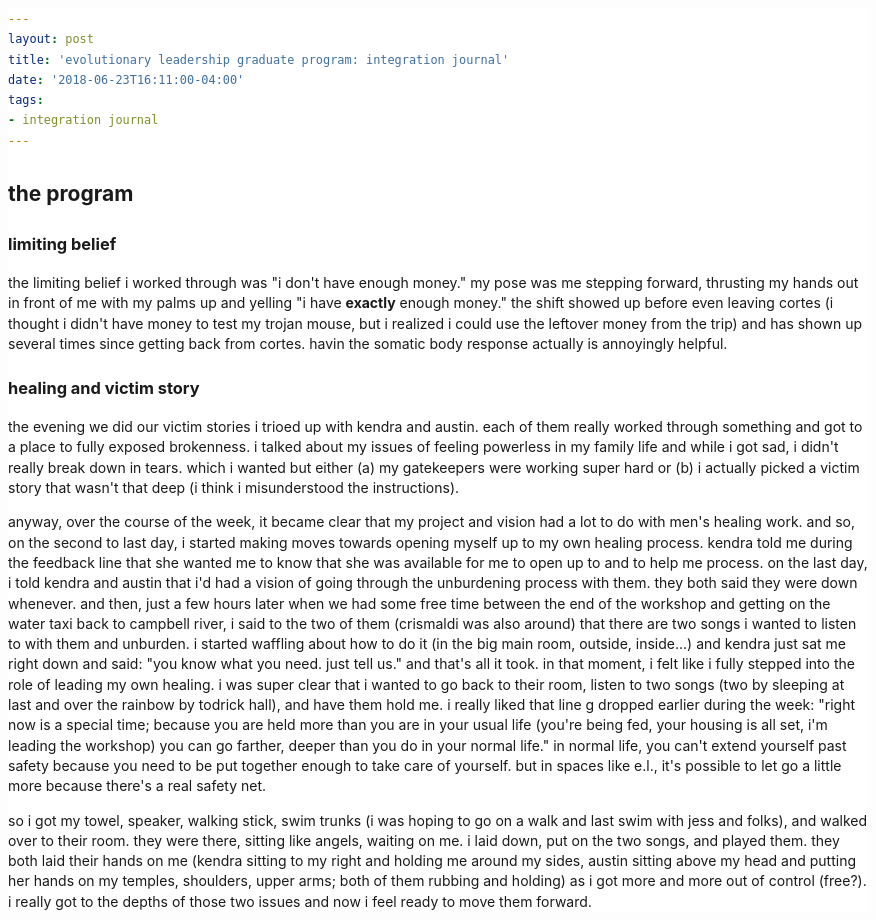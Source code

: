 ```yaml
---
layout: post
title: 'evolutionary leadership graduate program: integration journal'
date: '2018-06-23T16:11:00-04:00'
tags:
- integration journal
--- 
```




## the program 

### limiting belief

the limiting belief i worked through was "i don't have enough money." my pose was me stepping forward, thrusting my hands out in front of me with my palms up and yelling "i have **exactly** enough money." the shift showed up before even leaving cortes (i thought i didn't have money to test my trojan mouse, but i realized i could use the leftover money from the trip) and has shown up several times since getting back from cortes. havin the somatic body response actually is annoyingly helpful. 

### healing and victim story 

the evening we did our victim stories i trioed up with kendra and austin. each of them really worked through something and got to a place to fully exposed brokenness. i talked about my issues of feeling powerless in my family life and while i got sad, i didn't really break down in tears. which i wanted but either (a) my gatekeepers were working super hard or (b) i actually picked a victim story that wasn't that deep (i think i misunderstood the instructions). 

anyway, over the course of the week, it became clear that my project and vision had a lot to do with men's healing work. and so, on the second to last day, i started making moves towards opening myself up to my own healing process. kendra told me during the feedback line that she wanted me to know that she was available for me to open up to and to help me process. on the last day, i told kendra and austin that i'd had a vision of going through the unburdening process with them. they both said they were down whenever. and then, just a few hours later when we had some free time between the end of the workshop and getting on the water taxi back to campbell river, i said to the two of them (crismaldi was also around) that there are two songs i wanted to listen to with them and unburden. i started waffling about how to do it (in the big main room, outside, inside...) and kendra just sat me right down and said: "you know what you need. just tell us." and that's all it took. in that moment, i felt like i fully stepped into the role of leading my own healing. i was super clear that i wanted to go back to their room, listen to two songs (two by sleeping at last and over the rainbow by todrick hall), and have them hold me. i really liked that line g dropped earlier during the week: "right now is a special time; because you are held more than you are in your usual life (you're being fed, your housing is all set, i'm leading the workshop) you can go farther, deeper than you do in your normal life." in normal life, you can't extend yourself past safety because you need to be put together enough to take care of yourself. but in spaces like e.l., it's possible to let go a little more because there's a real safety net. 

so i got my towel, speaker, walking stick, swim trunks (i was hoping to go on a walk and last swim with jess and folks), and walked over to their room. they were there, sitting like angels, waiting on me. i laid down, put on the two songs, and played them. they both laid their hands on me (kendra sitting to my right and holding me around my sides, austin sitting above my head and putting her hands on my temples, shoulders, upper arms; both of them rubbing and holding) as i got more and more out of control (free?). i really got to the depths of those two issues and now i feel ready to move them forward. 
